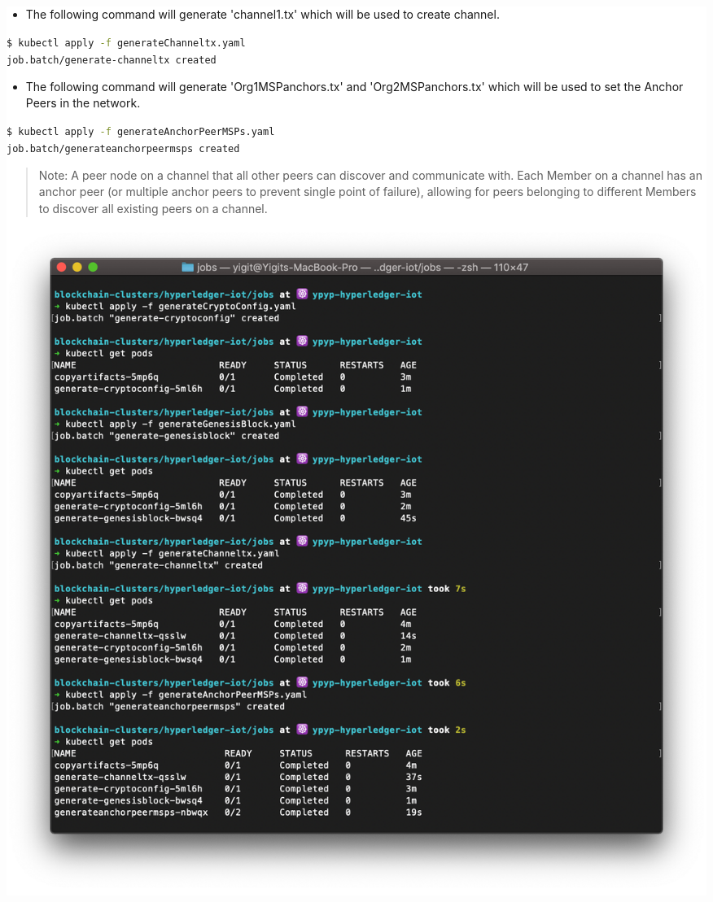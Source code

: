 - The following command will generate 'channel1.tx' which will be used to create channel.

```bash
$ kubectl apply -f generateChanneltx.yaml
job.batch/generate-channeltx created
```

- The following command will generate 'Org1MSPanchors.tx' and 'Org2MSPanchors.tx' which will be used to set the Anchor Peers in the network.

```bash
$ kubectl apply -f generateAnchorPeerMSPs.yaml
job.batch/generateanchorpeermsps created
```

> Note: A peer node on a channel that all other peers can discover and communicate with. Each Member on a channel has an anchor peer (or multiple anchor peers to prevent single point of failure), allowing for peers belonging to different Members to discover all existing peers on a channel.

<p align="center"><img src="docs/screen4.png"></p>
